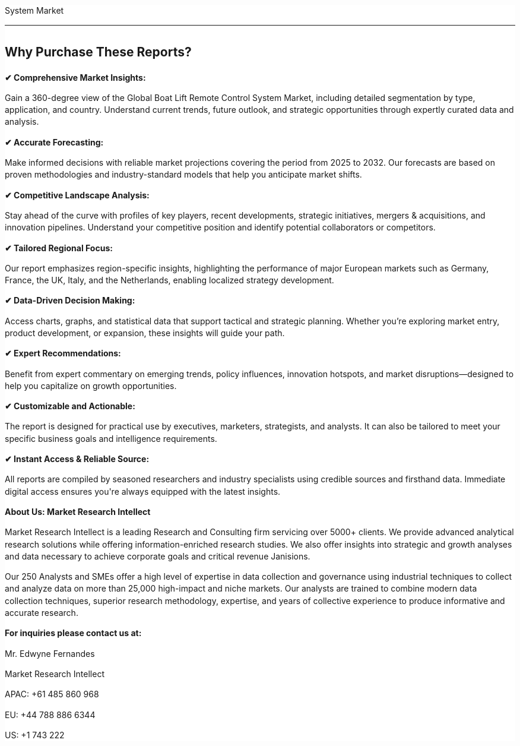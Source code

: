 System Market</a></span></p></blockquote><hr /><h2>Why Purchase These Reports?</h2><p><strong>✔ Comprehensive Market Insights:</strong></p><p>Gain a 360-degree view of the Global Boat Lift Remote Control System Market, including detailed segmentation by type, application, and country. Understand current trends, future outlook, and strategic opportunities through expertly curated data and analysis.</p><p><strong>✔ Accurate Forecasting:</strong></p><p>Make informed decisions with reliable market projections covering the period from 2025 to 2032. Our forecasts are based on proven methodologies and industry-standard models that help you anticipate market shifts.</p><p><strong>✔ Competitive Landscape Analysis:</strong></p><p>Stay ahead of the curve with profiles of key players, recent developments, strategic initiatives, mergers &amp; acquisitions, and innovation pipelines. Understand your competitive position and identify potential collaborators or competitors.</p><p><strong>✔ Tailored Regional Focus:</strong></p><p>Our report emphasizes region-specific insights, highlighting the performance of major European markets such as Germany, France, the UK, Italy, and the Netherlands, enabling localized strategy development.</p><p><strong>✔ Data-Driven Decision Making:</strong></p><p>Access charts, graphs, and statistical data that support tactical and strategic planning. Whether you&rsquo;re exploring market entry, product development, or expansion, these insights will guide your path.</p><p><strong>✔ Expert Recommendations:</strong></p><p>Benefit from expert commentary on emerging trends, policy influences, innovation hotspots, and market disruptions&mdash;designed to help you capitalize on growth opportunities.</p><p><strong>✔ Customizable and Actionable:</strong></p><p>The report is designed for practical use by executives, marketers, strategists, and analysts. It can also be tailored to meet your specific business goals and intelligence requirements.</p><p><strong>✔ Instant Access &amp; Reliable Source:</strong></p><p>All reports are compiled by seasoned researchers and industry specialists using credible sources and firsthand data. Immediate digital access ensures you're always equipped with the latest insights.</p><p><strong><span class="font-[700]">About Us: Market Research Intellect</span></strong></p><p><span class="">Market Research Intellect is a leading Research and Consulting firm servicing over 5000+ clients. We provide advanced analytical research solutions while offering information-enriched research studies.&nbsp;</span>We also offer insights into strategic and growth analyses and data necessary to achieve corporate goals and critical revenue Janisions.</p><p><span class="">Our 250 Analysts and SMEs offer a high level of expertise in data collection and governance using industrial techniques to collect and analyze data on more than 25,000 high-impact and niche markets. Our analysts are trained to combine modern data collection techniques, superior research methodology, expertise, and years of collective experience to produce informative and accurate research.</span></p><p><strong>For inquiries please contact us at:</strong></p><p>Mr. Edwyne Fernandes</p><p>Market Research Intellect</p><p>APAC: +61 485 860 968</p><p>EU: +44 788 886 6344</p><p>US: +1 743 222